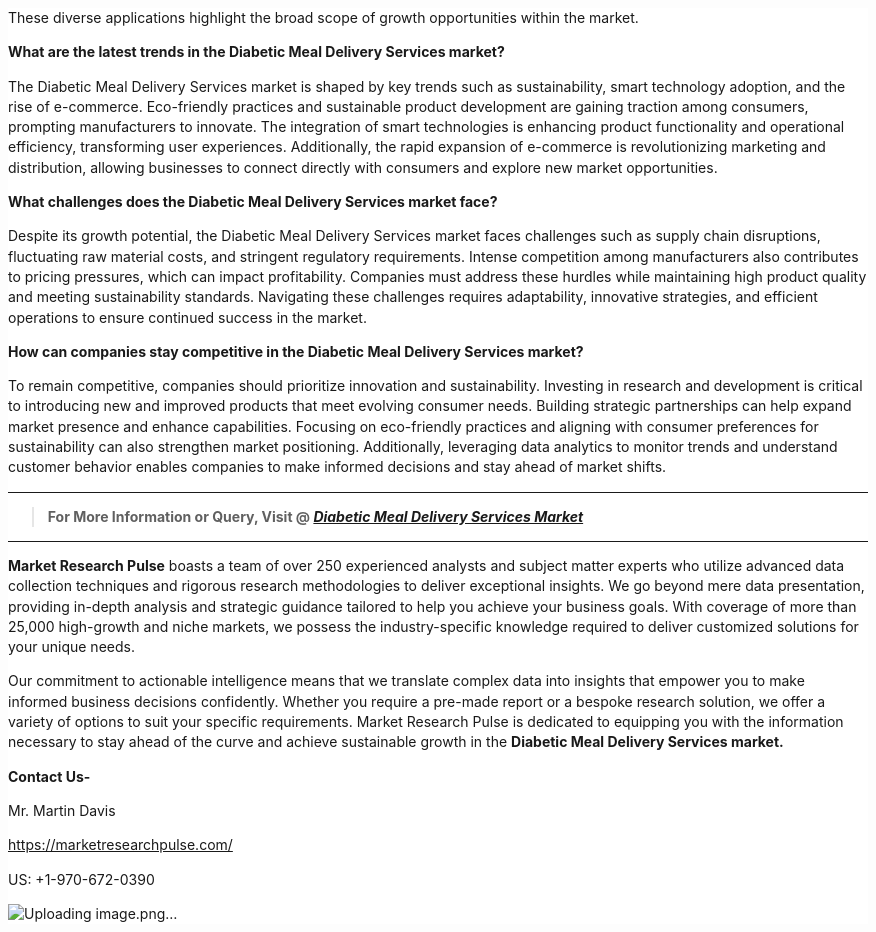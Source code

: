 These diverse applications highlight the broad scope of growth opportunities within the market.</p><p><strong>What are the latest trends in the Diabetic Meal Delivery Services market?</strong></p><p>The Diabetic Meal Delivery Services market is shaped by key trends such as sustainability, smart technology adoption, and the rise of e-commerce. Eco-friendly practices and sustainable product development are gaining traction among consumers, prompting manufacturers to innovate. The integration of smart technologies is enhancing product functionality and operational efficiency, transforming user experiences. Additionally, the rapid expansion of e-commerce is revolutionizing marketing and distribution, allowing businesses to connect directly with consumers and explore new market opportunities.</p><p><strong>What challenges does the Diabetic Meal Delivery Services market face?</strong></p><p>Despite its growth potential, the Diabetic Meal Delivery Services market faces challenges such as supply chain disruptions, fluctuating raw material costs, and stringent regulatory requirements. Intense competition among manufacturers also contributes to pricing pressures, which can impact profitability. Companies must address these hurdles while maintaining high product quality and meeting sustainability standards. Navigating these challenges requires adaptability, innovative strategies, and efficient operations to ensure continued success in the market.</p><p><strong>How can companies stay competitive in the Diabetic Meal Delivery Services market?</strong></p><p>To remain competitive, companies should prioritize innovation and sustainability. Investing in research and development is critical to introducing new and improved products that meet evolving consumer needs. Building strategic partnerships can help expand market presence and enhance capabilities. Focusing on eco-friendly practices and aligning with consumer preferences for sustainability can also strengthen market positioning. Additionally, leveraging data analytics to monitor trends and understand customer behavior enables companies to make informed decisions and stay ahead of market shifts.</p><hr /><blockquote><p><strong>For More Information or Query, Visit @&nbsp;<em><a href="https://marketresearchpulse.com/report/84921/diabetic-meal-delivery-services-market?utm_source=Linkedin&utm_medium=029">Diabetic Meal Delivery Services Market</a></em></strong></p></blockquote><hr /><p><strong>Market Research Pulse</strong> boasts a team of over 250 experienced analysts and subject matter experts who utilize advanced data collection techniques and rigorous research methodologies to deliver exceptional insights. We go beyond mere data presentation, providing in-depth analysis and strategic guidance tailored to help you achieve your business goals. With coverage of more than 25,000 high-growth and niche markets, we possess the industry-specific knowledge required to deliver customized solutions for your unique needs.</p><p>Our commitment to actionable intelligence means that we translate complex data into insights that empower you to make informed business decisions confidently. Whether you require a pre-made report or a bespoke research solution, we offer a variety of options to suit your specific requirements. Market Research Pulse is dedicated to equipping you with the information necessary to stay ahead of the curve and achieve sustainable growth in the <strong>Diabetic Meal Delivery Services market.</strong></p><p><strong>Contact Us-</strong></p><p>Mr. Martin Davis</p><p>https://marketresearchpulse.com/</p><p>US: +1-970-672-0390</p>
![Uploading image.png…]()
